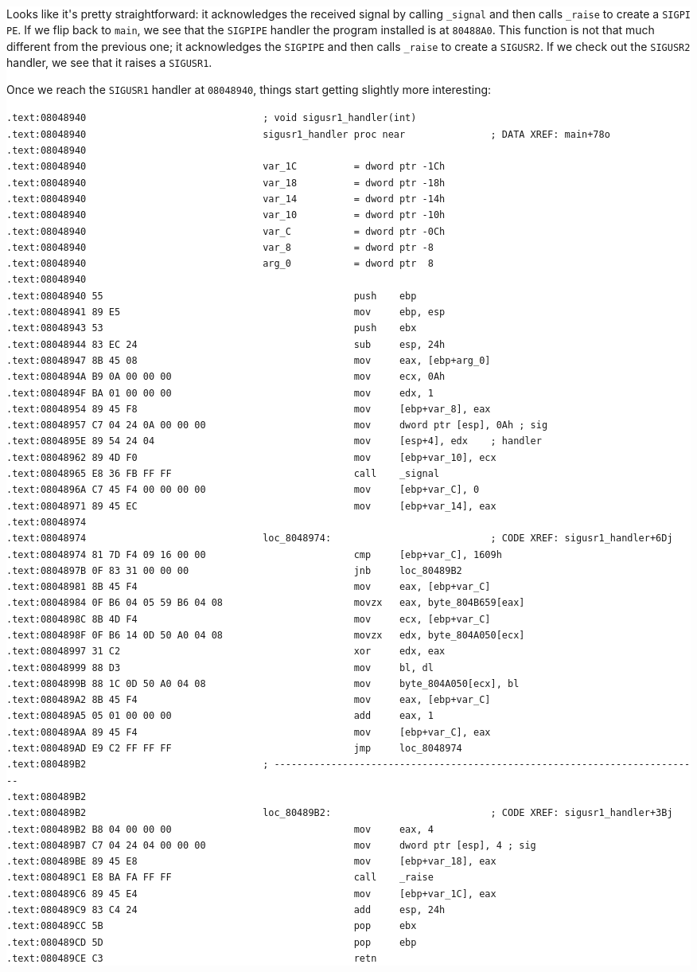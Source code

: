 Looks like it's pretty straightforward: it acknowledges the received signal by calling `_signal` and then calls `_raise` to create a `SIGPIPE`. If we flip back to `main`, we see that the `SIGPIPE` handler the program installed is at `80488A0`. This function is not that much different from the previous one; it acknowledges the `SIGPIPE` and then calls `_raise` to create a `SIGUSR2`. If we check out the `SIGUSR2` handler, we see that it raises a `SIGUSR1`.

Once we reach the `SIGUSR1` handler at `08048940`, things start getting slightly more interesting:

	.text:08048940                               ; void sigusr1_handler(int)
	.text:08048940                               sigusr1_handler proc near               ; DATA XREF: main+78o
	.text:08048940
	.text:08048940                               var_1C          = dword ptr -1Ch
	.text:08048940                               var_18          = dword ptr -18h
	.text:08048940                               var_14          = dword ptr -14h
	.text:08048940                               var_10          = dword ptr -10h
	.text:08048940                               var_C           = dword ptr -0Ch
	.text:08048940                               var_8           = dword ptr -8
	.text:08048940                               arg_0           = dword ptr  8
	.text:08048940
	.text:08048940 55                                            push    ebp
	.text:08048941 89 E5                                         mov     ebp, esp
	.text:08048943 53                                            push    ebx
	.text:08048944 83 EC 24                                      sub     esp, 24h
	.text:08048947 8B 45 08                                      mov     eax, [ebp+arg_0]
	.text:0804894A B9 0A 00 00 00                                mov     ecx, 0Ah
	.text:0804894F BA 01 00 00 00                                mov     edx, 1
	.text:08048954 89 45 F8                                      mov     [ebp+var_8], eax
	.text:08048957 C7 04 24 0A 00 00 00                          mov     dword ptr [esp], 0Ah ; sig
	.text:0804895E 89 54 24 04                                   mov     [esp+4], edx    ; handler
	.text:08048962 89 4D F0                                      mov     [ebp+var_10], ecx
	.text:08048965 E8 36 FB FF FF                                call    _signal
	.text:0804896A C7 45 F4 00 00 00 00                          mov     [ebp+var_C], 0
	.text:08048971 89 45 EC                                      mov     [ebp+var_14], eax
	.text:08048974
	.text:08048974                               loc_8048974:                            ; CODE XREF: sigusr1_handler+6Dj
	.text:08048974 81 7D F4 09 16 00 00                          cmp     [ebp+var_C], 1609h
	.text:0804897B 0F 83 31 00 00 00                             jnb     loc_80489B2
	.text:08048981 8B 45 F4                                      mov     eax, [ebp+var_C]
	.text:08048984 0F B6 04 05 59 B6 04 08                       movzx   eax, byte_804B659[eax]
	.text:0804898C 8B 4D F4                                      mov     ecx, [ebp+var_C]
	.text:0804898F 0F B6 14 0D 50 A0 04 08                       movzx   edx, byte_804A050[ecx]
	.text:08048997 31 C2                                         xor     edx, eax
	.text:08048999 88 D3                                         mov     bl, dl
	.text:0804899B 88 1C 0D 50 A0 04 08                          mov     byte_804A050[ecx], bl
	.text:080489A2 8B 45 F4                                      mov     eax, [ebp+var_C]
	.text:080489A5 05 01 00 00 00                                add     eax, 1
	.text:080489AA 89 45 F4                                      mov     [ebp+var_C], eax
	.text:080489AD E9 C2 FF FF FF                                jmp     loc_8048974
	.text:080489B2                               ; ---------------------------------------------------------------------------
	.text:080489B2
	.text:080489B2                               loc_80489B2:                            ; CODE XREF: sigusr1_handler+3Bj
	.text:080489B2 B8 04 00 00 00                                mov     eax, 4
	.text:080489B7 C7 04 24 04 00 00 00                          mov     dword ptr [esp], 4 ; sig
	.text:080489BE 89 45 E8                                      mov     [ebp+var_18], eax
	.text:080489C1 E8 BA FA FF FF                                call    _raise
	.text:080489C6 89 45 E4                                      mov     [ebp+var_1C], eax
	.text:080489C9 83 C4 24                                      add     esp, 24h
	.text:080489CC 5B                                            pop     ebx
	.text:080489CD 5D                                            pop     ebp
	.text:080489CE C3                                            retn